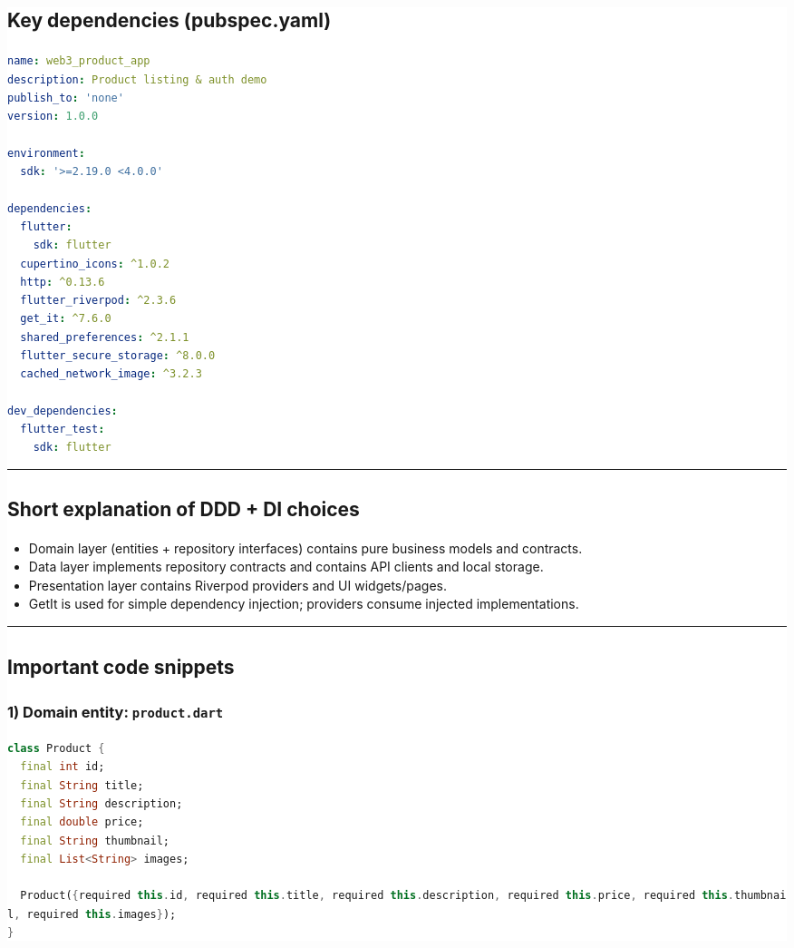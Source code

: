 
## Key dependencies (pubspec.yaml)

```yaml
name: web3_product_app
description: Product listing & auth demo
publish_to: 'none'
version: 1.0.0

environment:
  sdk: '>=2.19.0 <4.0.0'

dependencies:
  flutter:
    sdk: flutter
  cupertino_icons: ^1.0.2
  http: ^0.13.6
  flutter_riverpod: ^2.3.6
  get_it: ^7.6.0
  shared_preferences: ^2.1.1
  flutter_secure_storage: ^8.0.0
  cached_network_image: ^3.2.3

dev_dependencies:
  flutter_test:
    sdk: flutter
```

---

## Short explanation of DDD + DI choices

- Domain layer (entities + repository interfaces) contains pure business models and contracts.
- Data layer implements repository contracts and contains API clients and local storage.
- Presentation layer contains Riverpod providers and UI widgets/pages.
- GetIt is used for simple dependency injection; providers consume injected implementations.

---

## Important code snippets

### 1) Domain entity: `product.dart`

```dart
class Product {
  final int id;
  final String title;
  final String description;
  final double price;
  final String thumbnail;
  final List<String> images;

  Product({required this.id, required this.title, required this.description, required this.price, required this.thumbnail, required this.images});
}
```
